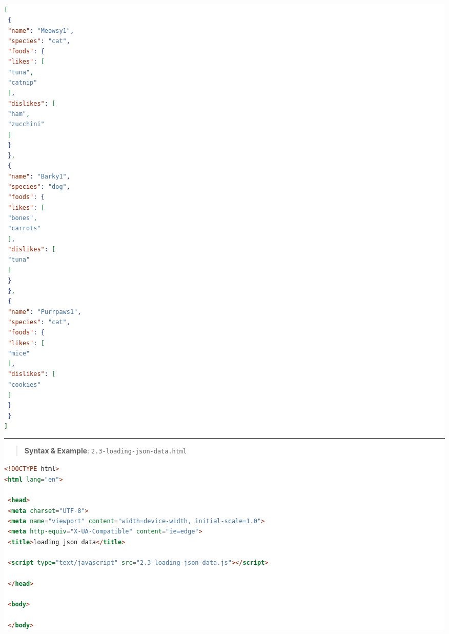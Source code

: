 ```json
[
 {
 "name": "Meowsy1",
 "species": "cat",
 "foods": {
 "likes": [
 "tuna",
 "catnip"
 ],
 "dislikes": [
 "ham",
 "zucchini"
 ]
 }
 },
 {
 "name": "Barky1",
 "species": "dog",
 "foods": {
 "likes": [
 "bones",
 "carrots"
 ],
 "dislikes": [
 "tuna"
 ]
 }
 },
 {
 "name": "Purrpaws1",
 "species": "cat",
 "foods": {
 "likes": [
 "mice"
 ],
 "dislikes": [
 "cookies"
 ]
 }
 }
]
```

<hr/>

> **Syntax & Example**: `2.3-loading-json-data.html`

```html
<!DOCTYPE html>
<html lang="en">

 <head>
 <meta charset="UTF-8">
 <meta name="viewport" content="width=device-width, initial-scale=1.0">
 <meta http-equiv="X-UA-Compatible" content="ie=edge">
 <title>loading json data</title>
 
 <script type="text/javascript" src="2.3-loading-json-data.js"></script>

 </head>

 <body>
 
 </body>
```